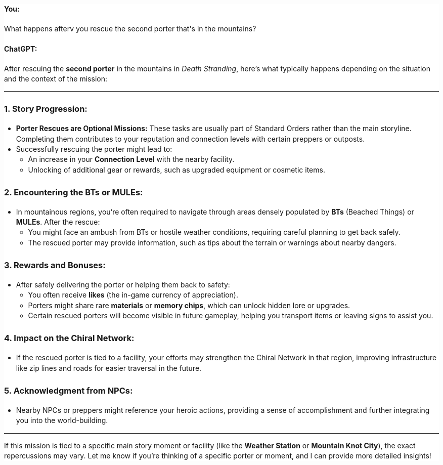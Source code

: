 
#### You:
What happens afterv you rescue the second porter that's in the mountains?

#### ChatGPT:
After rescuing the **second porter** in the mountains in *Death Stranding*, here’s what typically happens depending on the situation and the context of the mission:

---

### **1. Story Progression:**

- **Porter Rescues are Optional Missions:** These tasks are usually part of Standard Orders rather than the main storyline. Completing them contributes to your reputation and connection levels with certain preppers or outposts.
- Successfully rescuing the porter might lead to:
  - An increase in your **Connection Level** with the nearby facility.
  - Unlocking of additional gear or rewards, such as upgraded equipment or cosmetic items.

### **2. Encountering the BTs or MULEs:**

- In mountainous regions, you’re often required to navigate through areas densely populated by **BTs** (Beached Things) or **MULEs**. After the rescue:
  - You might face an ambush from BTs or hostile weather conditions, requiring careful planning to get back safely.
  - The rescued porter may provide information, such as tips about the terrain or warnings about nearby dangers.

### **3. Rewards and Bonuses:**

- After safely delivering the porter or helping them back to safety:
  - You often receive **likes** (the in-game currency of appreciation).
  - Porters might share rare **materials** or **memory chips**, which can unlock hidden lore or upgrades.
  - Certain rescued porters will become visible in future gameplay, helping you transport items or leaving signs to assist you.

### **4. Impact on the Chiral Network:**

- If the rescued porter is tied to a facility, your efforts may strengthen the Chiral Network in that region, improving infrastructure like zip lines and roads for easier traversal in the future.

### **5. Acknowledgment from NPCs:**

- Nearby NPCs or preppers might reference your heroic actions, providing a sense of accomplishment and further integrating you into the world-building.

---

If this mission is tied to a specific main story moment or facility (like the **Weather Station** or **Mountain Knot City**), the exact repercussions may vary. Let me know if you’re thinking of a specific porter or moment, and I can provide more detailed insights!

